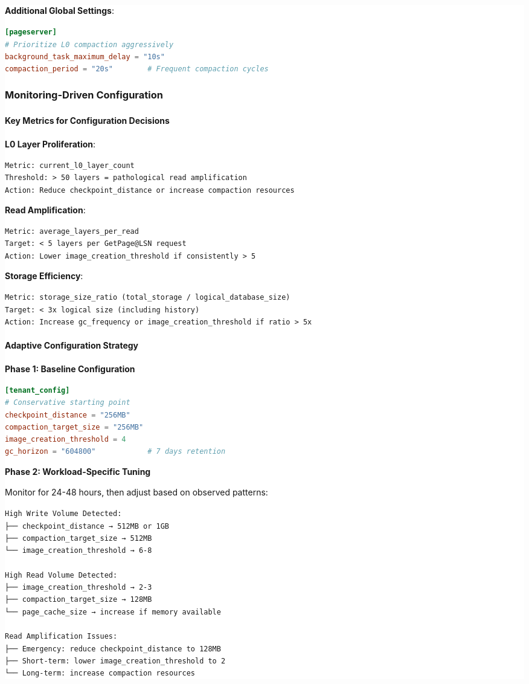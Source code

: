 **Additional Global Settings**:
```toml
[pageserver]
# Prioritize L0 compaction aggressively
background_task_maximum_delay = "10s"
compaction_period = "20s"        # Frequent compaction cycles
```

### Monitoring-Driven Configuration

#### Key Metrics for Configuration Decisions

**L0 Layer Proliferation**:
```
Metric: current_l0_layer_count
Threshold: > 50 layers = pathological read amplification
Action: Reduce checkpoint_distance or increase compaction resources
```

**Read Amplification**:
```
Metric: average_layers_per_read
Target: < 5 layers per GetPage@LSN request
Action: Lower image_creation_threshold if consistently > 5
```

**Storage Efficiency**:
```
Metric: storage_size_ratio (total_storage / logical_database_size)
Target: < 3x logical size (including history)
Action: Increase gc_frequency or image_creation_threshold if ratio > 5x
```

#### Adaptive Configuration Strategy

**Phase 1: Baseline Configuration**
```toml
[tenant_config]
# Conservative starting point
checkpoint_distance = "256MB"
compaction_target_size = "256MB"
image_creation_threshold = 4
gc_horizon = "604800"            # 7 days retention
```

**Phase 2: Workload-Specific Tuning**

Monitor for 24-48 hours, then adjust based on observed patterns:

```
High Write Volume Detected:
├── checkpoint_distance → 512MB or 1GB
├── compaction_target_size → 512MB
└── image_creation_threshold → 6-8

High Read Volume Detected:
├── image_creation_threshold → 2-3
├── compaction_target_size → 128MB
└── page_cache_size → increase if memory available

Read Amplification Issues:
├── Emergency: reduce checkpoint_distance to 128MB
├── Short-term: lower image_creation_threshold to 2
└── Long-term: increase compaction resources
```
